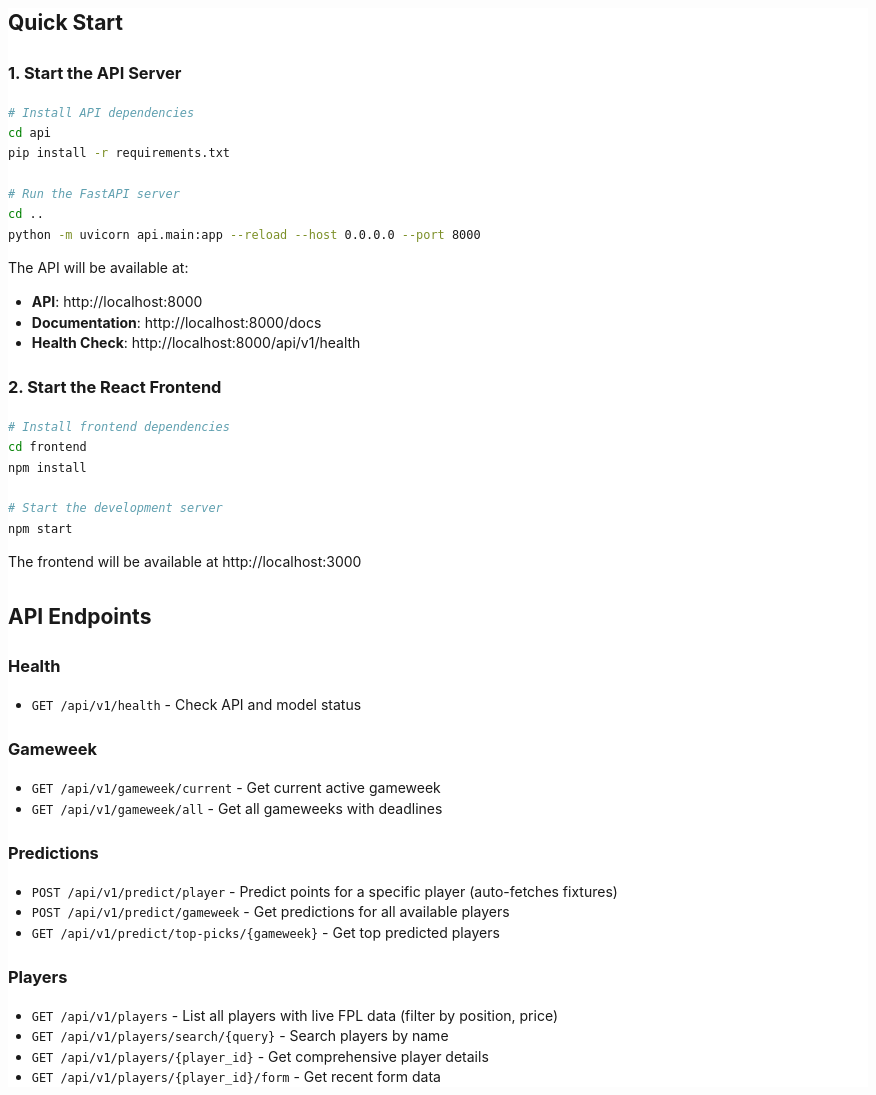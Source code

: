 ## Quick Start

### 1. Start the API Server

```bash
# Install API dependencies
cd api
pip install -r requirements.txt

# Run the FastAPI server
cd ..
python -m uvicorn api.main:app --reload --host 0.0.0.0 --port 8000
```

The API will be available at:
- **API**: http://localhost:8000
- **Documentation**: http://localhost:8000/docs
- **Health Check**: http://localhost:8000/api/v1/health

### 2. Start the React Frontend

```bash
# Install frontend dependencies
cd frontend
npm install

# Start the development server
npm start
```

The frontend will be available at http://localhost:3000

## API Endpoints

### Health
- `GET /api/v1/health` - Check API and model status

### Gameweek
- `GET /api/v1/gameweek/current` - Get current active gameweek
- `GET /api/v1/gameweek/all` - Get all gameweeks with deadlines

### Predictions
- `POST /api/v1/predict/player` - Predict points for a specific player (auto-fetches fixtures)
- `POST /api/v1/predict/gameweek` - Get predictions for all available players
- `GET /api/v1/predict/top-picks/{gameweek}` - Get top predicted players

### Players
- `GET /api/v1/players` - List all players with live FPL data (filter by position, price)
- `GET /api/v1/players/search/{query}` - Search players by name
- `GET /api/v1/players/{player_id}` - Get comprehensive player details
- `GET /api/v1/players/{player_id}/form` - Get recent form data
